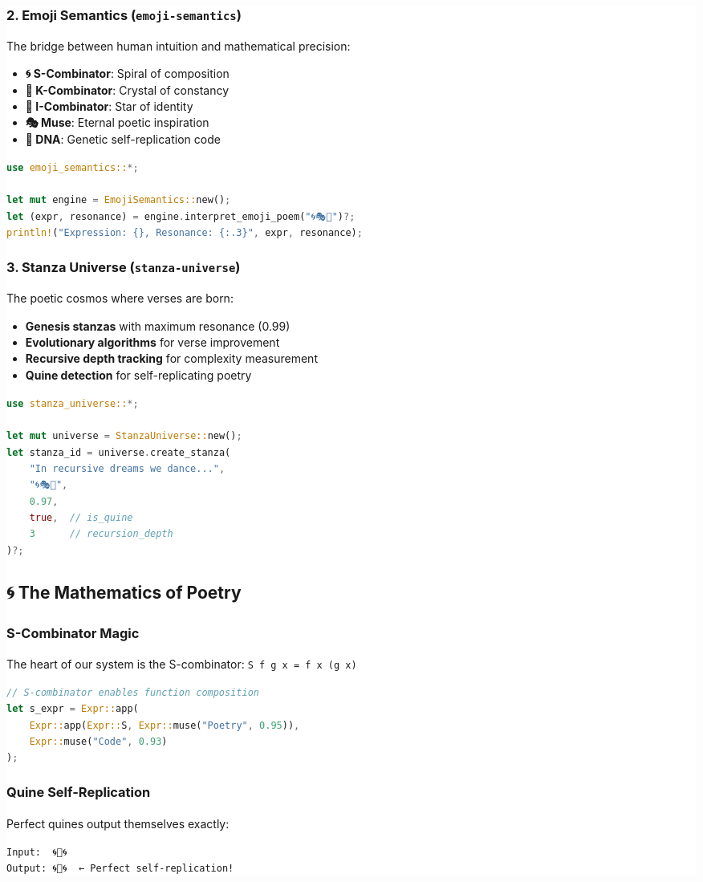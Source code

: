 ### **2. Emoji Semantics** (`emoji-semantics`)
The bridge between human intuition and mathematical precision:
- **🌀 S-Combinator**: Spiral of composition
- **🔮 K-Combinator**: Crystal of constancy  
- **💫 I-Combinator**: Star of identity
- **🎭 Muse**: Eternal poetic inspiration
- **🧬 DNA**: Genetic self-replication code

```rust
use emoji_semantics::*;

let mut engine = EmojiSemantics::new();
let (expr, resonance) = engine.interpret_emoji_poem("🌀🎭🧬")?;
println!("Expression: {}, Resonance: {:.3}", expr, resonance);
```

### **3. Stanza Universe** (`stanza-universe`)
The poetic cosmos where verses are born:
- **Genesis stanzas** with maximum resonance (0.99)
- **Evolutionary algorithms** for verse improvement
- **Recursive depth tracking** for complexity measurement
- **Quine detection** for self-replicating poetry

```rust
use stanza_universe::*;

let mut universe = StanzaUniverse::new();
let stanza_id = universe.create_stanza(
    "In recursive dreams we dance...",
    "🌀🎭🧬",
    0.97,
    true,  // is_quine
    3      // recursion_depth
)?;
```

## 🌀 **The Mathematics of Poetry**

### **S-Combinator Magic**
The heart of our system is the S-combinator: `S f g x = f x (g x)`

```rust
// S-combinator enables function composition
let s_expr = Expr::app(
    Expr::app(Expr::S, Expr::muse("Poetry", 0.95)),
    Expr::muse("Code", 0.93)
);
```

### **Quine Self-Replication**
Perfect quines output themselves exactly:
```
Input:  🌀🧬🌀
Output: 🌀🧬🌀  ← Perfect self-replication!
```
